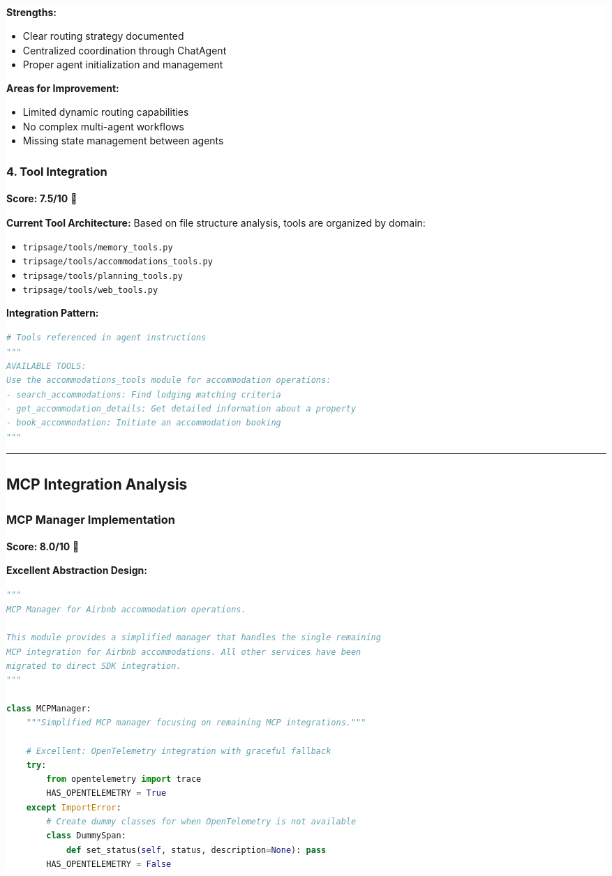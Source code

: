**Strengths:**
- Clear routing strategy documented
- Centralized coordination through ChatAgent
- Proper agent initialization and management

**Areas for Improvement:**
- Limited dynamic routing capabilities
- No complex multi-agent workflows
- Missing state management between agents

### 4. Tool Integration
**Score: 7.5/10** 🔧

**Current Tool Architecture:**
Based on file structure analysis, tools are organized by domain:
- `tripsage/tools/memory_tools.py`
- `tripsage/tools/accommodations_tools.py`
- `tripsage/tools/planning_tools.py`
- `tripsage/tools/web_tools.py`

**Integration Pattern:**
```python
# Tools referenced in agent instructions
"""
AVAILABLE TOOLS:
Use the accommodations_tools module for accommodation operations:
- search_accommodations: Find lodging matching criteria
- get_accommodation_details: Get detailed information about a property
- book_accommodation: Initiate an accommodation booking
"""
```

---

## MCP Integration Analysis

### MCP Manager Implementation
**Score: 8.0/10** 🌟

**Excellent Abstraction Design:**
```python
"""
MCP Manager for Airbnb accommodation operations.

This module provides a simplified manager that handles the single remaining
MCP integration for Airbnb accommodations. All other services have been
migrated to direct SDK integration.
"""

class MCPManager:
    """Simplified MCP manager focusing on remaining MCP integrations."""
    
    # Excellent: OpenTelemetry integration with graceful fallback
    try:
        from opentelemetry import trace
        HAS_OPENTELEMETRY = True
    except ImportError:
        # Create dummy classes for when OpenTelemetry is not available
        class DummySpan:
            def set_status(self, status, description=None): pass
        HAS_OPENTELEMETRY = False
```
